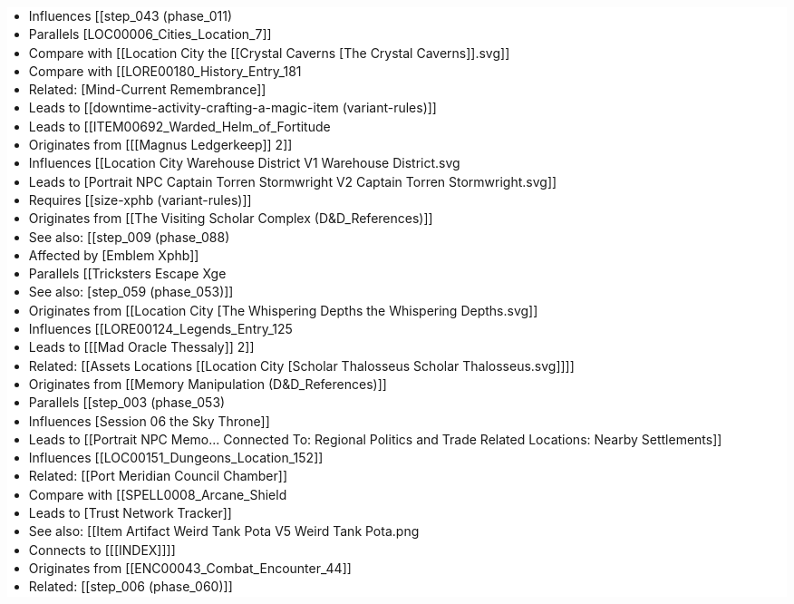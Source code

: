 - Influences [[step_043 (phase_011)
- Parallels [LOC00006_Cities_Location_7]]
- Compare with [[Location City the [[Crystal Caverns [The Crystal Caverns]].svg]]
- Compare with [[LORE00180_History_Entry_181
- Related: [Mind-Current Remembrance]]
- Leads to [[downtime-activity-crafting-a-magic-item (variant-rules)]]
- Leads to [[ITEM00692_Warded_Helm_of_Fortitude
- Originates from [[[Magnus Ledgerkeep]] 2]]
- Influences [[Location City Warehouse District V1 Warehouse District.svg
- Leads to [Portrait NPC Captain Torren Stormwright V2 Captain Torren Stormwright.svg]]
- Requires [[size-xphb (variant-rules)]]
- Originates from [[The Visiting Scholar Complex (D&D_References)]]
- See also: [[step_009 (phase_088)
- Affected by [Emblem Xphb]]
- Parallels [[Tricksters Escape Xge
- See also: [step_059 (phase_053)]]
- Originates from [[Location City [The Whispering Depths the Whispering Depths.svg]]
- Influences [[LORE00124_Legends_Entry_125
- Leads to [[[Mad Oracle Thessaly]] 2]]
- Related: [[Assets Locations [[Location City [Scholar Thalosseus Scholar Thalosseus.svg]]]]
- Originates from [[Memory Manipulation (D&D_References)]]
- Parallels [[step_003 (phase_053)
- Influences [Session 06 the Sky Throne]]
- Leads to [[Portrait NPC Memo... Connected To: Regional Politics and Trade Related Locations: Nearby Settlements]]
- Influences [[LOC00151_Dungeons_Location_152]]
- Related: [[Port Meridian Council Chamber]]
- Compare with [[SPELL0008_Arcane_Shield
- Leads to [Trust Network Tracker]]
- See also: [[Item Artifact Weird Tank Pota V5 Weird Tank Pota.png
- Connects to [[[INDEX]]]]
- Originates from [[ENC00043_Combat_Encounter_44]]
- Related: [[step_006 (phase_060)]]